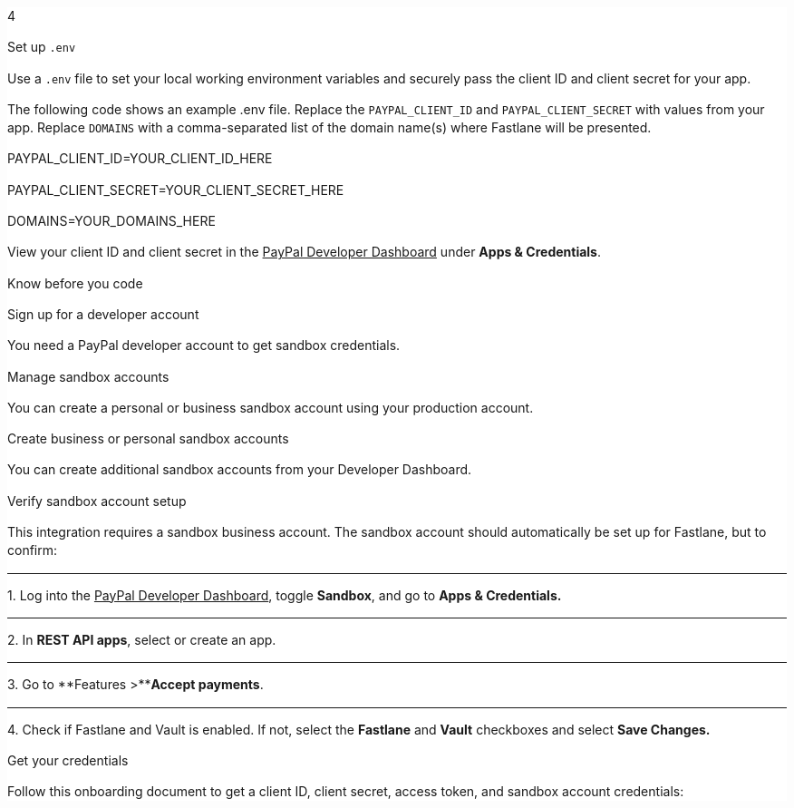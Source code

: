 4

Set up `.env`

Use a `.env` file to set your local working environment variables and securely pass the client ID and client secret for your app.

The following code shows an example .env file. Replace the `PAYPAL_CLIENT_ID` and `PAYPAL_CLIENT_SECRET` with values from your app. Replace `DOMAINS` with a comma-separated list of the domain name(s) where Fastlane will be presented.

PAYPAL\_CLIENT\_ID=YOUR\_CLIENT\_ID\_HERE

PAYPAL\_CLIENT\_SECRET=YOUR\_CLIENT\_SECRET\_HERE

DOMAINS=YOUR\_DOMAINS\_HERE

View your client ID and client secret in the [PayPal Developer Dashboard](https://www.paypal.com/signin?returnUri=https%3A%2F%2Fdeveloper.paypal.com%2Fdashboard%2F&intent=developer&ctxId=ul642d80e87cb74e0ea12c423476c5ea50&_ga=2.267858766.1110484507.1727971327-375239276.1721332164) under **Apps & Credentials**.

Know before you code

Sign up for a developer account

You need a PayPal developer account to get sandbox credentials.

Manage sandbox accounts

You can create a personal or business sandbox account using your production account.

Create business or personal sandbox accounts

You can create additional sandbox accounts from your Developer Dashboard.

Verify sandbox account setup

This integration requires a sandbox business account. The sandbox account should automatically be set up for Fastlane, but to confirm:

* * *

1\. Log into the [PayPal Developer Dashboard](https://developer.paypal.com/dashboard/applications/sandbox), toggle **Sandbox**, and go to **Apps & Credentials.**

* * *

2\. In **REST API apps**, select or create an app.

* * *

3\. Go to **Features >****Accept payments**.

* * *

4\. Check if Fastlane and Vault is enabled. If not, select the **Fastlane** and **Vault** checkboxes and select **Save Changes.**

Get your credentials

Follow this onboarding document to get a client ID, client secret, access token, and sandbox account credentials:
